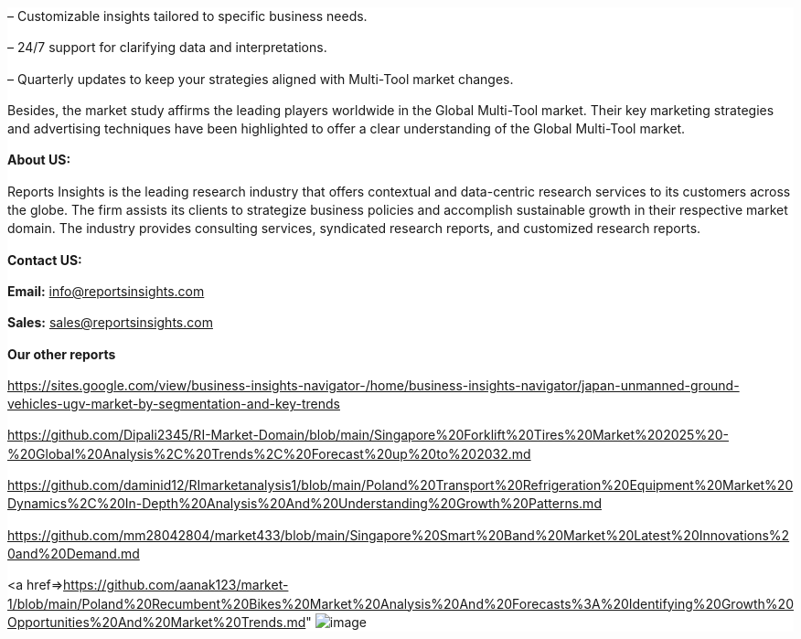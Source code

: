 – Customizable insights tailored to specific business needs.

– 24/7 support for clarifying data and interpretations.

– Quarterly updates to keep your strategies aligned with Multi-Tool market changes.

Besides, the market study affirms the leading players worldwide in the Global Multi-Tool market. Their key marketing strategies and advertising techniques have been highlighted to offer a clear understanding of the Global Multi-Tool market.

<strong><strong>About US</strong>:</strong>

Reports Insights is the leading research industry that offers contextual and data-centric research services to its customers across the globe. The firm assists its clients to strategize business policies and accomplish sustainable growth in their respective market domain. The industry provides consulting services, syndicated research reports, and customized research reports.

<strong>Contact US:</strong>

<p class=><b>Email:</b> <a href=mailto:info@reportsinsights.com>info@reportsinsights.com</a></p>
<p class=><b>Sales:</b> <a href=mailto:sales@reportsinsights.com>sales@reportsinsights.com</a></p>

<strong>Our other reports</strong>

<a href=https://sites.google.com/view/business-insights-navigator-/home/business-insights-navigator/japan-unmanned-ground-vehicles-ugv-market-by-segmentation-and-key-trends>https://sites.google.com/view/business-insights-navigator-/home/business-insights-navigator/japan-unmanned-ground-vehicles-ugv-market-by-segmentation-and-key-trends</a>

<a href=https://github.com/Dipali2345/RI-Market-Domain/blob/main/Singapore%20Forklift%20Tires%20Market%202025%20-%20Global%20Analysis%2C%20Trends%2C%20Forecast%20up%20to%202032.md>https://github.com/Dipali2345/RI-Market-Domain/blob/main/Singapore%20Forklift%20Tires%20Market%202025%20-%20Global%20Analysis%2C%20Trends%2C%20Forecast%20up%20to%202032.md</a>

<a href=https://github.com/daminid12/RImarketanalysis1/blob/main/Poland%20Transport%20Refrigeration%20Equipment%20Market%20Dynamics%2C%20In-Depth%20Analysis%20And%20Understanding%20Growth%20Patterns.md>https://github.com/daminid12/RImarketanalysis1/blob/main/Poland%20Transport%20Refrigeration%20Equipment%20Market%20Dynamics%2C%20In-Depth%20Analysis%20And%20Understanding%20Growth%20Patterns.md</a>

<a href=https://github.com/mm28042804/market433/blob/main/Singapore%20Smart%20Band%20Market%20Latest%20Innovations%20and%20Demand.md>https://github.com/mm28042804/market433/blob/main/Singapore%20Smart%20Band%20Market%20Latest%20Innovations%20and%20Demand.md</a>

<a href=>https://github.com/aanak123/market-1/blob/main/Poland%20Recumbent%20Bikes%20Market%20Analysis%20And%20Forecasts%3A%20Identifying%20Growth%20Opportunities%20And%20Market%20Trends.md</a>"
![image](https://github.com/user-attachments/assets/8748f8af-6687-44a2-b04c-aef9822393be)
